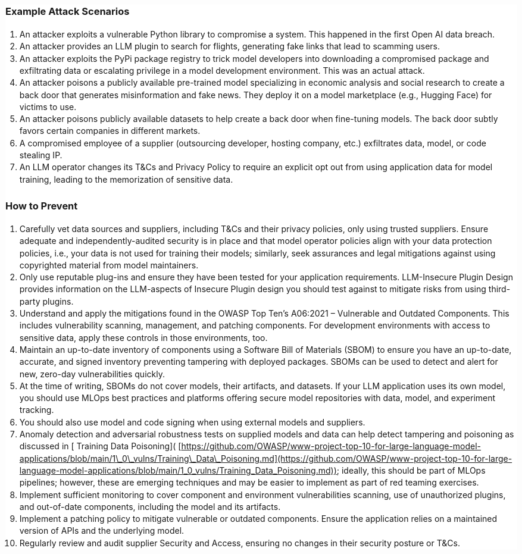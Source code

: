 ### Example Attack Scenarios

1. An attacker exploits a vulnerable Python library to compromise a system. This happened in the first Open AI data breach.
2. An attacker provides an LLM plugin to search for flights, generating fake links that lead to scamming users.
3. An attacker exploits the PyPi package registry to trick model developers into downloading a compromised package and exfiltrating data or escalating privilege in a model development environment. This was an actual attack.
4. An attacker poisons a publicly available pre-trained model specializing in economic analysis and social research to create a back door that generates misinformation and fake news. They deploy it on a model marketplace (e.g., Hugging Face) for victims to use.
5. An attacker poisons publicly available datasets to help create a back door when fine-tuning models. The back door subtly favors certain companies in different markets.
6. A compromised employee of a supplier (outsourcing developer, hosting company, etc.) exfiltrates data, model, or code stealing IP.
7. An LLM operator changes its T&Cs and Privacy Policy to require an explicit opt out from using application data for model training, leading to the memorization of sensitive data.

### How to Prevent

01. Carefully vet data sources and suppliers, including T&Cs and their privacy policies, only using trusted suppliers. Ensure adequate and independently-audited security is in place and that model operator policies align with your data protection policies, i.e., your data is not used for training their models; similarly, seek assurances and legal mitigations against using copyrighted material from model maintainers.
02. Only use reputable plug-ins and ensure they have been tested for your application requirements. LLM-Insecure Plugin Design provides information on the LLM-aspects of Insecure Plugin design you should test against to mitigate risks from using third-party plugins.
03. Understand and apply the mitigations found in the OWASP Top Ten’s A06:2021 – Vulnerable and Outdated Components. This includes vulnerability scanning, management, and patching components. For development environments with access to sensitive data, apply these controls in those environments, too.
04. Maintain an up-to-date inventory of components using a Software Bill of Materials (SBOM) to ensure you have an up-to-date, accurate, and signed inventory preventing tampering with deployed packages. SBOMs can be used to detect and alert for new, zero-day vulnerabilities quickly.
05. At the time of writing, SBOMs do not cover models, their artifacts, and datasets. If your LLM application uses its own model, you should use MLOps best practices and platforms offering secure model repositories with data, model, and experiment tracking.
06. You should also use model and code signing when using external models and suppliers.
07. Anomaly detection and adversarial robustness tests on supplied models and data can help detect tampering and poisoning as discussed in \[ Training Data Poisoning\]( [https://github.com/OWASP/www-project-top-10-for-large-language-model-applications/blob/main/1\_0\_vulns/Training\_Data\_Poisoning.md](https://github.com/OWASP/www-project-top-10-for-large-language-model-applications/blob/main/1_0_vulns/Training_Data_Poisoning.md)); ideally, this should be part of MLOps pipelines; however, these are emerging techniques and may be easier to implement as part of red teaming exercises.
08. Implement sufficient monitoring to cover component and environment vulnerabilities scanning, use of unauthorized plugins, and out-of-date components, including the model and its artifacts.
09. Implement a patching policy to mitigate vulnerable or outdated components. Ensure the application relies on a maintained version of APIs and the underlying model.
10. Regularly review and audit supplier Security and Access, ensuring no changes in their security posture or T&Cs.
